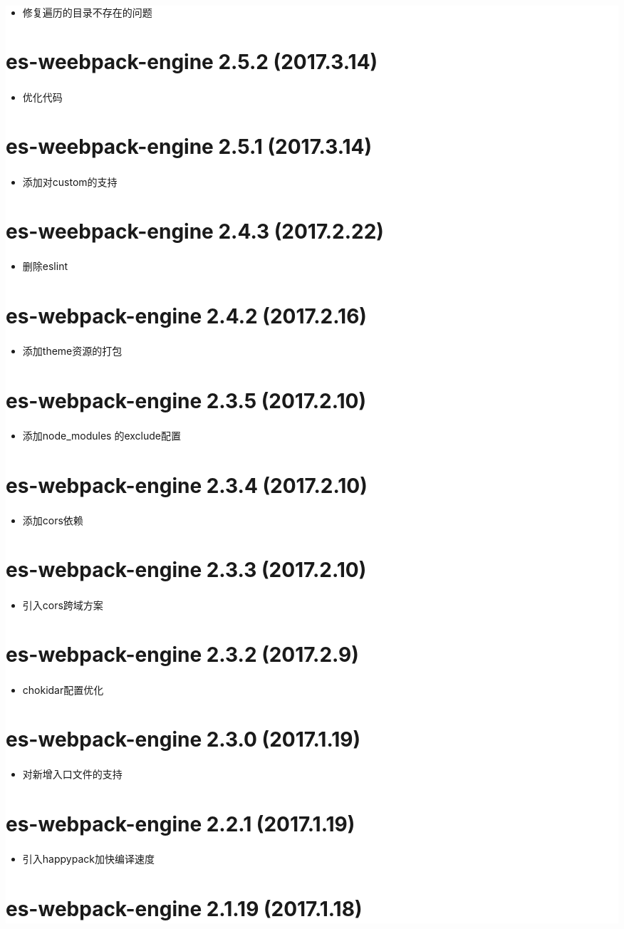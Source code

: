 * 修复遍历的目录不存在的问题

# es-weebpack-engine 2.5.2 (2017.3.14)

* 优化代码

# es-weebpack-engine 2.5.1 (2017.3.14)

* 添加对custom的支持

# es-weebpack-engine 2.4.3 (2017.2.22)

* 删除eslint

# es-webpack-engine 2.4.2 (2017.2.16)

* 添加theme资源的打包

# es-webpack-engine 2.3.5 (2017.2.10)

* 添加node_modules 的exclude配置

# es-webpack-engine 2.3.4 (2017.2.10)

* 添加cors依赖

# es-webpack-engine 2.3.3 (2017.2.10)

* 引入cors跨域方案

# es-webpack-engine 2.3.2 (2017.2.9)

* chokidar配置优化

# es-webpack-engine 2.3.0 (2017.1.19)

* 对新增入口文件的支持

# es-webpack-engine 2.2.1 (2017.1.19)

* 引入happypack加快编译速度

# es-webpack-engine 2.1.19 (2017.1.18)
